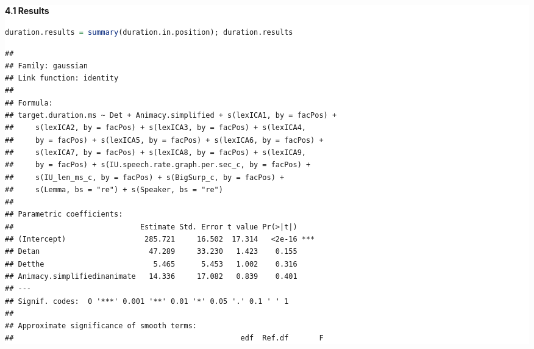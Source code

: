 **4.1 Results**

``` r
duration.results = summary(duration.in.position); duration.results
```

    ## 
    ## Family: gaussian 
    ## Link function: identity 
    ## 
    ## Formula:
    ## target.duration.ms ~ Det + Animacy.simplified + s(lexICA1, by = facPos) + 
    ##     s(lexICA2, by = facPos) + s(lexICA3, by = facPos) + s(lexICA4, 
    ##     by = facPos) + s(lexICA5, by = facPos) + s(lexICA6, by = facPos) + 
    ##     s(lexICA7, by = facPos) + s(lexICA8, by = facPos) + s(lexICA9, 
    ##     by = facPos) + s(IU.speech.rate.graph.per.sec_c, by = facPos) + 
    ##     s(IU_len_ms_c, by = facPos) + s(BigSurp_c, by = facPos) + 
    ##     s(Lemma, bs = "re") + s(Speaker, bs = "re")
    ## 
    ## Parametric coefficients:
    ##                             Estimate Std. Error t value Pr(>|t|)    
    ## (Intercept)                  285.721     16.502  17.314   <2e-16 ***
    ## Detan                         47.289     33.230   1.423    0.155    
    ## Detthe                         5.465      5.453   1.002    0.316    
    ## Animacy.simplifiedinanimate   14.336     17.082   0.839    0.401    
    ## ---
    ## Signif. codes:  0 '***' 0.001 '**' 0.01 '*' 0.05 '.' 0.1 ' ' 1
    ## 
    ## Approximate significance of smooth terms:
    ##                                                    edf  Ref.df       F